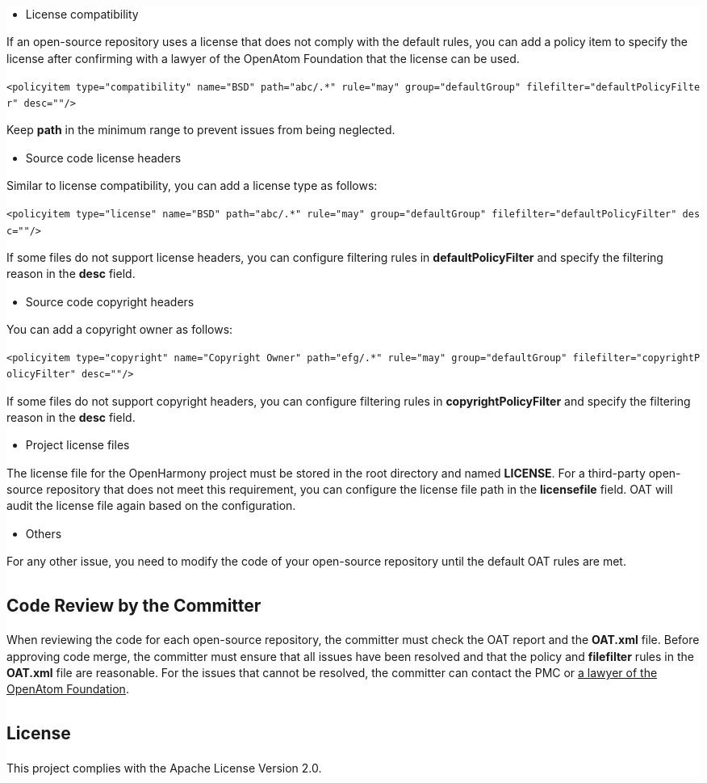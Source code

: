 - License compatibility

If an open-source repository uses a license that does not comply with the default rules, you can add a policy item to specify the license after confirming with a lawyer of the OpenAtom Foundation that
the license can be used.

```
<policyitem type="compatibility" name="BSD" path="abc/.*" rule="may" group="defaultGroup" filefilter="defaultPolicyFilter" desc=""/>
```

Keep  **path**  in the minimum range to prevent issues from being neglected.

- Source code license headers

Similar to license compatibility, you can add a license type as follows:

```
<policyitem type="license" name="BSD" path="abc/.*" rule="may" group="defaultGroup" filefilter="defaultPolicyFilter" desc=""/>
```

If some files do not support license headers, you can configure filtering rules in  **defaultPolicyFilter**  and specify the filtering reason in the  **desc**  field.

- Source code copyright headers

You can add a copyright owner as follows:

```
<policyitem type="copyright" name="Copyright Owner" path="efg/.*" rule="may" group="defaultGroup" filefilter="copyrightPolicyFilter" desc=""/>
```

If some files do not support copyright headers, you can configure filtering rules in  **copyrightPolicyFilter**  and specify the filtering reason in the  **desc**  field.

- Project license files

The license file for the OpenHarmony project must be stored in the root directory and named  **LICENSE**. For a third-party open-source repository that does not meet this requirement, you can
configure the license file path in the  **licensefile**  field. OAT will audit the license file again based on the configuration.

- Others

For any other issue, you need to modify the code of your open-source repository until the default OAT rules are met.

## Code Review by the Committer<a name="section77489114429"></a>

When reviewing the code for each open-source repository, the committer must check the OAT report and the  **OAT.xml**  file. Before approving code merge, the committer must ensure that all issues have
been resolved and that the policy and  **filefilter**  rules in the  **OAT.xml**  file are reasonable. For the issues that cannot be resolved, the committer can contact the PMC
or  [a lawyer of the OpenAtom Foundation](law@openatom.md).

## License<a name="section126611612164217"></a>

This project complies with the Apache License Version 2.0.

